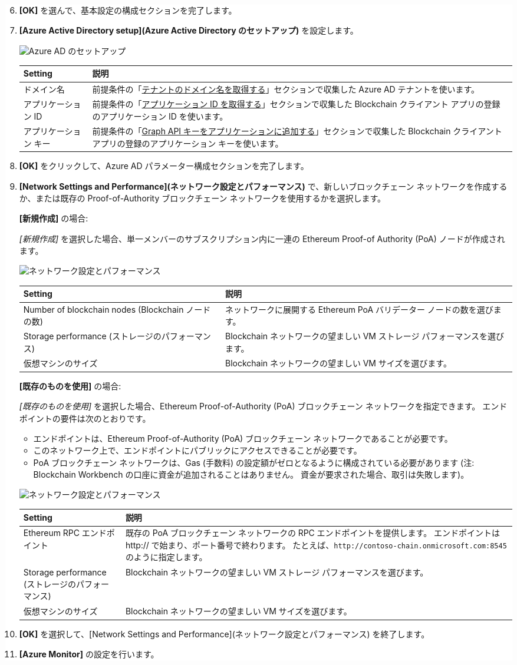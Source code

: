 6.  **[OK]** を選んで、基本設定の構成セクションを完了します。

7.  **[Azure Active Directory setup]\(Azure Active Directory のセットアップ\)** を設定します。

    ![Azure AD のセットアップ](media/blockchain-workbench-deploy/blockchain-workbench-settings-aad.png)

    | Setting | 説明  |
    |---------|--------------|
    | ドメイン名 | 前提条件の「[テナントのドメイン名を取得する](#get-tenant-domain-name)」セクションで収集した Azure AD テナントを使います。 |
    | アプリケーション ID | 前提条件の「[アプリケーション ID を取得する](#get-application-id)」セクションで収集した Blockchain クライアント アプリの登録のアプリケーション ID を使います。 |
    | アプリケーション キー | 前提条件の「[Graph API キーをアプリケーションに追加する](#add-graph-api-key-to-application)」セクションで収集した Blockchain クライアント アプリの登録のアプリケーション キーを使います。 |


8.  **[OK]** をクリックして、Azure AD パラメーター構成セクションを完了します。

9.  **[Network Settings and Performance]\(ネットワーク設定とパフォーマンス\)** で、新しいブロックチェーン ネットワークを作成するか、または既存の Proof-of-Authority ブロックチェーン ネットワークを使用するかを選択します。

    **[新規作成]** の場合:

    *[新規作成]* を選択した場合、単一メンバーのサブスクリプション内に一連の Ethereum Proof-of Authority (PoA) ノードが作成されます。 

    ![ネットワーク設定とパフォーマンス](media/blockchain-workbench-deploy/blockchain-workbench-settings-network-new.png)

    | Setting | 説明  |
    |---------|--------------|
    | Number of blockchain nodes (Blockchain ノードの数) | ネットワークに展開する Ethereum PoA バリデーター ノードの数を選びます。 |
    | Storage performance (ストレージのパフォーマンス) | Blockchain ネットワークの望ましい VM ストレージ パフォーマンスを選びます。 |
    | 仮想マシンのサイズ | Blockchain ネットワークの望ましい VM サイズを選びます。 |

    **[既存のものを使用]** の場合:

    *[既存のものを使用]* を選択した場合、Ethereum Proof-of-Authority (PoA) ブロックチェーン ネットワークを指定できます。 エンドポイントの要件は次のとおりです。

    * エンドポイントは、Ethereum Proof-of-Authority (PoA) ブロックチェーン ネットワークであることが必要です。
    * このネットワーク上で、エンドポイントにパブリックにアクセスできることが必要です。
    * PoA ブロックチェーン ネットワークは、Gas (手数料) の設定額がゼロとなるように構成されている必要があります (注: Blockchain Workbench の口座に資金が追加されることはありません。 資金が要求された場合、取引は失敗します)。

    ![ネットワーク設定とパフォーマンス](media/blockchain-workbench-deploy/blockchain-workbench-settings-network-existing.png)

    | Setting | 説明  |
    |---------|--------------|
    | Ethereum RPC エンドポイント | 既存の PoA ブロックチェーン ネットワークの RPC エンドポイントを提供します。 エンドポイントは http:// で始まり、ポート番号で終わります。 たとえば、`http://contoso-chain.onmicrosoft.com:8545` のように指定します。 |
    | Storage performance (ストレージのパフォーマンス) | Blockchain ネットワークの望ましい VM ストレージ パフォーマンスを選びます。 |
    | 仮想マシンのサイズ | Blockchain ネットワークの望ましい VM サイズを選びます。 |

10. **[OK]** を選択して、[Network Settings and Performance]\(ネットワーク設定とパフォーマンス\) を終了します。

11. **[Azure Monitor]** の設定を行います。
